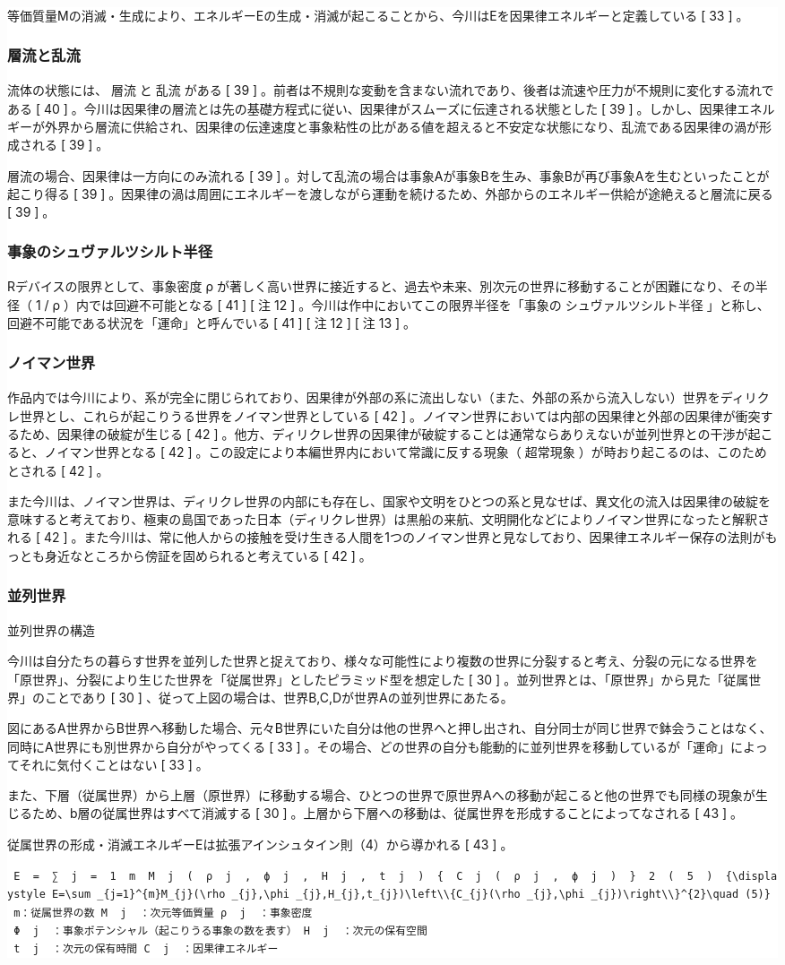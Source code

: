 等価質量Mの消滅・生成により、エネルギーEの生成・消滅が起こることから、今川はEを因果律エネルギーと定義している  [  33  ]  。

###  層流と乱流



流体の状態には、  層流  と  乱流  がある  [  39  ]
。前者は不規則な変動を含まない流れであり、後者は流速や圧力が不規則に変化する流れである  [  40  ]
。今川は因果律の層流とは先の基礎方程式に従い、因果律がスムーズに伝達される状態とした  [  39  ]
。しかし、因果律エネルギーが外界から層流に供給され、因果律の伝達速度と事象粘性の比がある値を超えると不安定な状態になり、乱流である因果律の渦が形成される
[  39  ]  。

層流の場合、因果律は一方向にのみ流れる  [  39  ]  。対して乱流の場合は事象Aが事象Bを生み、事象Bが再び事象Aを生むといったことが起こり得る
[  39  ]  。因果律の渦は周囲にエネルギーを渡しながら運動を続けるため、外部からのエネルギー供給が途絶えると層流に戻る  [  39  ]  。

###  事象のシュヴァルツシルト半径



Rデバイスの限界として、事象密度 ρ が著しく高い世界に接近すると、過去や未来、別次元の世界に移動することが困難になり、その半径（  1  /  ρ
）内では回避不可能となる  [  41  ]  [  注 12  ]  。今川は作中においてこの限界半径を「事象の  シュヴァルツシルト半径
」と称し、回避不可能である状況を「運命」と呼んでいる  [  41  ]  [  注 12  ]  [  注 13  ]  。

###  ノイマン世界



作品内では今川により、系が完全に閉じられており、因果律が外部の系に流出しない（また、外部の系から流入しない）世界をディリクレ世界とし、これらが起こりうる世界をノイマン世界としている
[  42  ]  。ノイマン世界においては内部の因果律と外部の因果律が衝突するため、因果律の破綻が生じる  [  42  ]
。他方、ディリクレ世界の因果律が破綻することは通常ならありえないが並列世界との干渉が起こると、ノイマン世界となる  [  42  ]
。この設定により本編世界内において常識に反する現象（  超常現象  ）が時おり起こるのは、このためとされる  [  42  ]  。

また今川は、ノイマン世界は、ディリクレ世界の内部にも存在し、国家や文明をひとつの系と見なせば、異文化の流入は因果律の破綻を意味すると考えており、極東の島国であった日本（ディリクレ世界）は黒船の来航、文明開化などによりノイマン世界になったと解釈される
[  42  ]
。また今川は、常に他人からの接触を受け生きる人間を1つのノイマン世界と見なしており、因果律エネルギー保存の法則がもっとも身近なところから傍証を固められると考えている
[  42  ]  。

###  並列世界



並列世界の構造

今川は自分たちの暮らす世界を並列した世界と捉えており、様々な可能性により複数の世界に分裂すると考え、分裂の元になる世界を「原世界」、分裂により生じた世界を「従属世界」としたピラミッド型を想定した
[  30  ]  。並列世界とは、「原世界」から見た「従属世界」のことであり  [  30  ]
、従って上図の場合は、世界B,C,Dが世界Aの並列世界にあたる。

図にあるA世界からB世界へ移動した場合、元々B世界にいた自分は他の世界へと押し出され、自分同士が同じ世界で鉢会うことはなく、同時にA世界にも別世界から自分がやってくる
[  33  ]  。その場合、どの世界の自分も能動的に並列世界を移動しているが「運命」によってそれに気付くことはない  [  33  ]  。

また、下層（従属世界）から上層（原世界）に移動する場合、ひとつの世界で原世界Aへの移動が起こると他の世界でも同様の現象が生じるため、b層の従属世界はすべて消滅する
[  30  ]  。上層から下層への移動は、従属世界を形成することによってなされる  [  43  ]  。

従属世界の形成・消滅エネルギーEは拡張アインシュタイン則（4）から導かれる  [  43  ]  。

     E  =  ∑  j  =  1  m  M  j  (  ρ  j  ,  ϕ  j  ,  H  j  ,  t  j  )  {  C  j  (  ρ  j  ,  ϕ  j  )  }  2  (  5  )  {\displaystyle E=\sum _{j=1}^{m}M_{j}(\rho _{j},\phi _{j},H_{j},t_{j})\left\\{C_{j}(\rho _{j},\phi _{j})\right\\}^{2}\quad (5)} 
     m：従属世界の数 M  j  ：次元等価質量 ρ  j  ：事象密度 
     Φ  j  ：事象ポテンシャル（起こりうる事象の数を表す） H  j  ：次元の保有空間 
     t  j  ：次元の保有時間 C  j  ：因果律エネルギー 
